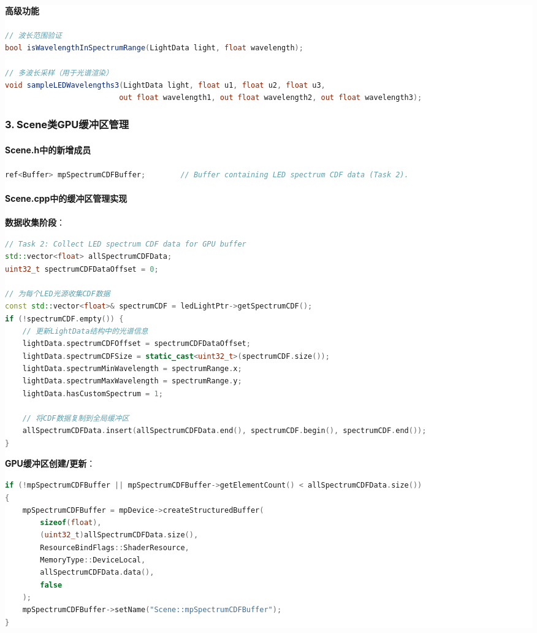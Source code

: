 #### 高级功能
```glsl
// 波长范围验证
bool isWavelengthInSpectrumRange(LightData light, float wavelength);

// 多波长采样（用于光谱渲染）
void sampleLEDWavelengths3(LightData light, float u1, float u2, float u3,
                          out float wavelength1, out float wavelength2, out float wavelength3);
```

### 3. Scene类GPU缓冲区管理

#### Scene.h中的新增成员
```cpp
ref<Buffer> mpSpectrumCDFBuffer;        // Buffer containing LED spectrum CDF data (Task 2).
```

#### Scene.cpp中的缓冲区管理实现

**数据收集阶段**：
```cpp
// Task 2: Collect LED spectrum CDF data for GPU buffer
std::vector<float> allSpectrumCDFData;
uint32_t spectrumCDFDataOffset = 0;

// 为每个LED光源收集CDF数据
const std::vector<float>& spectrumCDF = ledLightPtr->getSpectrumCDF();
if (!spectrumCDF.empty()) {
    // 更新LightData结构中的光谱信息
    lightData.spectrumCDFOffset = spectrumCDFDataOffset;
    lightData.spectrumCDFSize = static_cast<uint32_t>(spectrumCDF.size());
    lightData.spectrumMinWavelength = spectrumRange.x;
    lightData.spectrumMaxWavelength = spectrumRange.y;
    lightData.hasCustomSpectrum = 1;

    // 将CDF数据复制到全局缓冲区
    allSpectrumCDFData.insert(allSpectrumCDFData.end(), spectrumCDF.begin(), spectrumCDF.end());
}
```

**GPU缓冲区创建/更新**：
```cpp
if (!mpSpectrumCDFBuffer || mpSpectrumCDFBuffer->getElementCount() < allSpectrumCDFData.size())
{
    mpSpectrumCDFBuffer = mpDevice->createStructuredBuffer(
        sizeof(float),
        (uint32_t)allSpectrumCDFData.size(),
        ResourceBindFlags::ShaderResource,
        MemoryType::DeviceLocal,
        allSpectrumCDFData.data(),
        false
    );
    mpSpectrumCDFBuffer->setName("Scene::mpSpectrumCDFBuffer");
}
```
